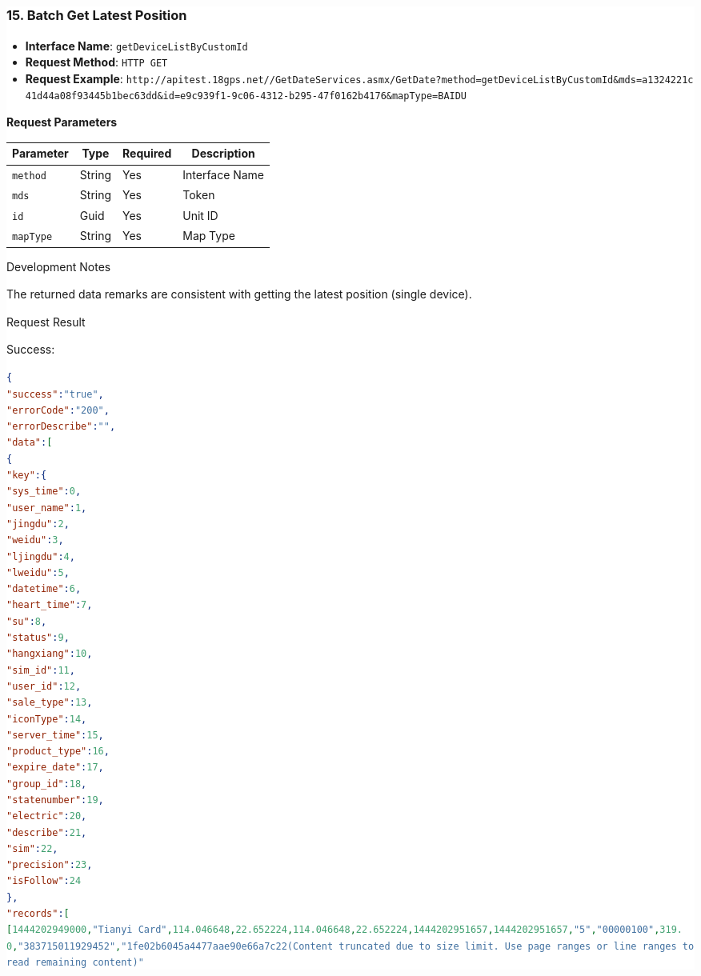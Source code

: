 ### 15. Batch Get Latest Position

*   **Interface Name**: `getDeviceListByCustomId`
*   **Request Method**: `HTTP GET`
*   **Request Example**: `http://apitest.18gps.net//GetDateServices.asmx/GetDate?method=getDeviceListByCustomId&mds=a1324221c41d44a08f93445b1bec63dd&id=e9c939f1-9c06-4312-b295-47f0162b4176&mapType=BAIDU`

**Request Parameters**

| Parameter | Type | Required | Description |
| --- | --- | --- | --- |
| `method` | String | Yes | Interface Name |
| `mds` | String | Yes | Token |
| `id` | Guid | Yes | Unit ID |
| `mapType` | String | Yes | Map Type |

Development Notes

The returned data remarks are consistent with getting the latest position (single device).

Request Result

Success:
```json
{
"success":"true",
"errorCode":"200",
"errorDescribe":"",
"data":[
{
"key":{
"sys_time":0,
"user_name":1,
"jingdu":2,
"weidu":3,
"ljingdu":4,
"lweidu":5,
"datetime":6,
"heart_time":7,
"su":8,
"status":9,
"hangxiang":10,
"sim_id":11,
"user_id":12,
"sale_type":13,
"iconType":14,
"server_time":15,
"product_type":16,
"expire_date":17,
"group_id":18,
"statenumber":19,
"electric":20,
"describe":21,
"sim":22,
"precision":23,
"isFollow":24
},
"records":[
[1444202949000,"Tianyi Card",114.046648,22.652224,114.046648,22.652224,1444202951657,1444202951657,"5","00000100",319.0,"383715011929452","1fe02b6045a4477aae90e66a7c22(Content truncated due to size limit. Use page ranges or line ranges to read remaining content)"
```

